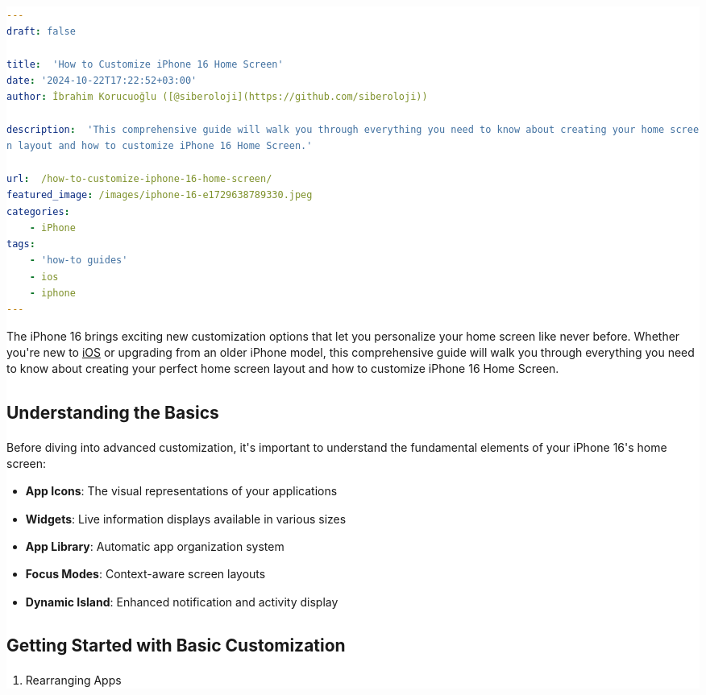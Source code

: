 ```yaml
---
draft: false

title:  'How to Customize iPhone 16 Home Screen'
date: '2024-10-22T17:22:52+03:00'
author: İbrahim Korucuoğlu ([@siberoloji](https://github.com/siberoloji))

description:  'This comprehensive guide will walk you through everything you need to know about creating your home screen layout and how to customize iPhone 16 Home Screen.' 
 
url:  /how-to-customize-iphone-16-home-screen/
featured_image: /images/iphone-16-e1729638789330.jpeg
categories:
    - iPhone
tags:
    - 'how-to guides'
    - ios
    - iphone
---
```



The iPhone 16 brings exciting new customization options that let you personalize your home screen like never before. Whether you're new to <a href="https://www.apple.com/ios/" target="_blank" rel="noopener" title="">iOS</a> or upgrading from an older iPhone model, this comprehensive guide will walk you through everything you need to know about creating your perfect home screen layout and how to customize iPhone 16 Home Screen.



## Understanding the Basics



Before diving into advanced customization, it's important to understand the fundamental elements of your iPhone 16's home screen:


* **App Icons**: The visual representations of your applications

* **Widgets**: Live information displays available in various sizes

* **App Library**: Automatic app organization system

* **Focus Modes**: Context-aware screen layouts

* **Dynamic Island**: Enhanced notification and activity display




## Getting Started with Basic Customization



1. Rearranging Apps


